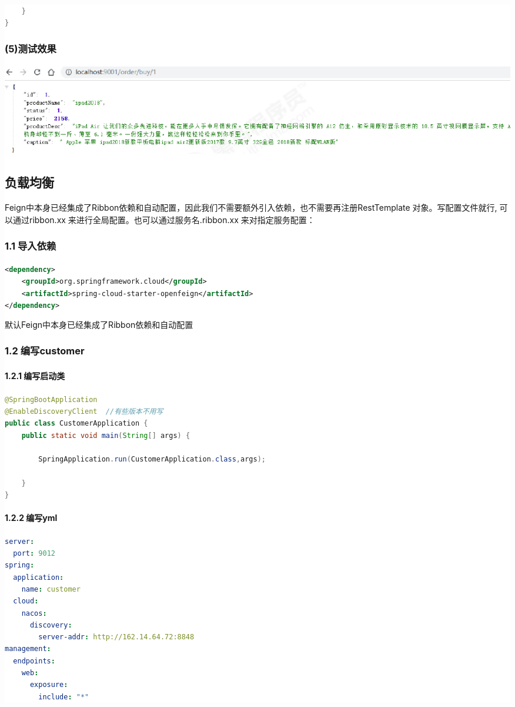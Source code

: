 ```java
	}
}
```

### (5)测试效果

![image-20231013213028426](springcloud.assets/image-20231013213028426.png)

## 负载均衡

Feign中本身已经集成了Ribbon依赖和自动配置，因此我们不需要额外引入依赖，也不需要再注册RestTemplate 对象。写配置文件就行, 可以通过ribbon.xx 来进行全局配置。也可以通过服务名.ribbon.xx 来对指定服务配置：

### 1.1 导入依赖

```xml
<dependency>
    <groupId>org.springframework.cloud</groupId>
    <artifactId>spring-cloud-starter-openfeign</artifactId>
</dependency>
```

默认Feign中本身已经集成了Ribbon依赖和自动配置

### 1.2 编写customer

#### 1.2.1 编写启动类

```java
@SpringBootApplication
@EnableDiscoveryClient  //有些版本不用写
public class CustomerApplication {
    public static void main(String[] args) {

        SpringApplication.run(CustomerApplication.class,args);

    }
}
```

#### 1.2.2 编写yml

```yaml
server:
  port: 9012
spring:
  application:
    name: customer
  cloud:
    nacos:
      discovery:
        server-addr: http://162.14.64.72:8848
management:
  endpoints:
    web:
      exposure:
        include: "*"
```